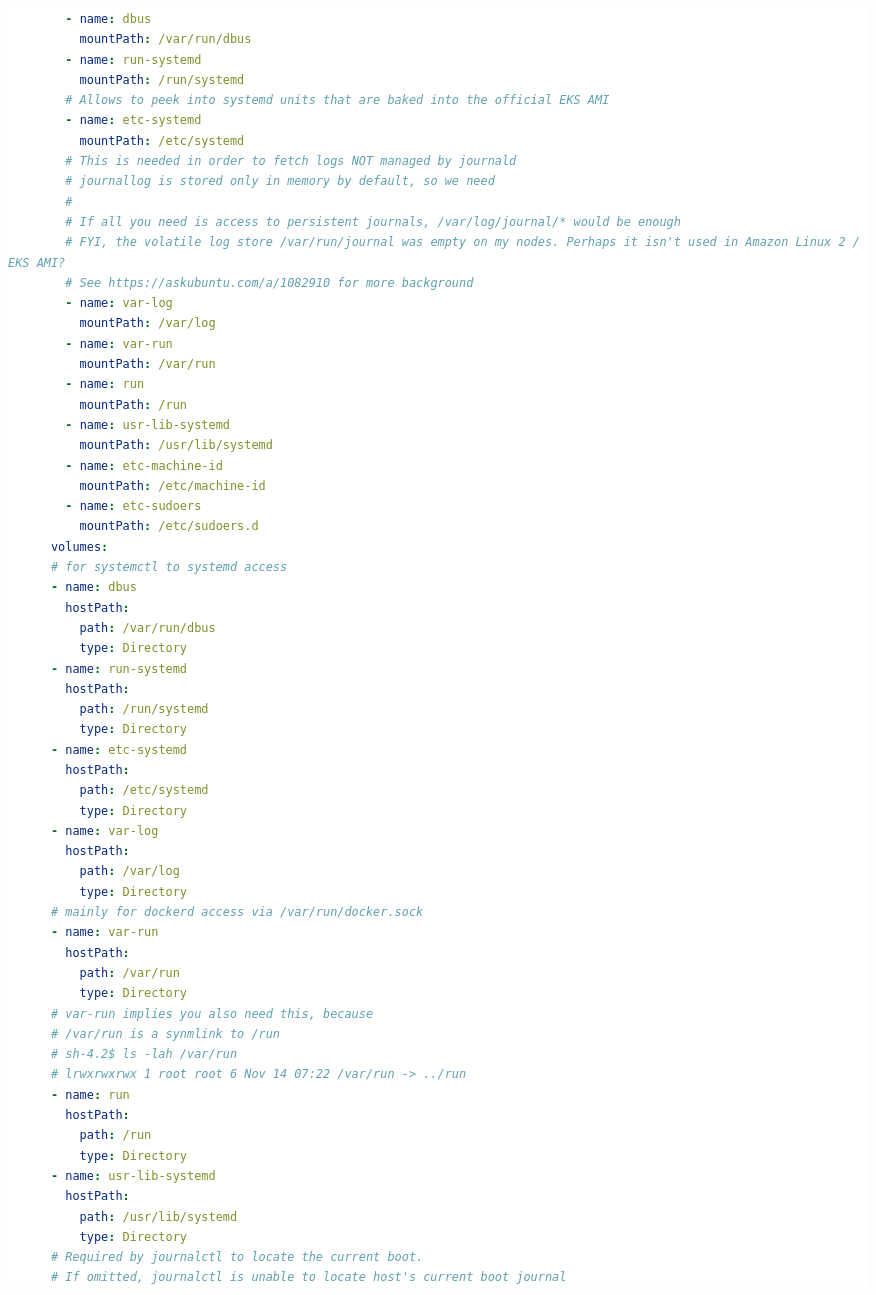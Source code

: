 ```yaml
        - name: dbus
          mountPath: /var/run/dbus
        - name: run-systemd
          mountPath: /run/systemd
        # Allows to peek into systemd units that are baked into the official EKS AMI
        - name: etc-systemd
          mountPath: /etc/systemd
        # This is needed in order to fetch logs NOT managed by journald
        # journallog is stored only in memory by default, so we need
        #
        # If all you need is access to persistent journals, /var/log/journal/* would be enough
        # FYI, the volatile log store /var/run/journal was empty on my nodes. Perhaps it isn't used in Amazon Linux 2 / EKS AMI?
        # See https://askubuntu.com/a/1082910 for more background
        - name: var-log
          mountPath: /var/log
        - name: var-run
          mountPath: /var/run
        - name: run
          mountPath: /run
        - name: usr-lib-systemd
          mountPath: /usr/lib/systemd
        - name: etc-machine-id
          mountPath: /etc/machine-id
        - name: etc-sudoers
          mountPath: /etc/sudoers.d
      volumes:
      # for systemctl to systemd access
      - name: dbus
        hostPath:
          path: /var/run/dbus
          type: Directory
      - name: run-systemd
        hostPath:
          path: /run/systemd
          type: Directory
      - name: etc-systemd
        hostPath:
          path: /etc/systemd
          type: Directory
      - name: var-log
        hostPath:
          path: /var/log
          type: Directory
      # mainly for dockerd access via /var/run/docker.sock
      - name: var-run
        hostPath:
          path: /var/run
          type: Directory
      # var-run implies you also need this, because
      # /var/run is a synmlink to /run
      # sh-4.2$ ls -lah /var/run
      # lrwxrwxrwx 1 root root 6 Nov 14 07:22 /var/run -> ../run
      - name: run
        hostPath:
          path: /run
          type: Directory
      - name: usr-lib-systemd
        hostPath:
          path: /usr/lib/systemd
          type: Directory
      # Required by journalctl to locate the current boot.
      # If omitted, journalctl is unable to locate host's current boot journal
```